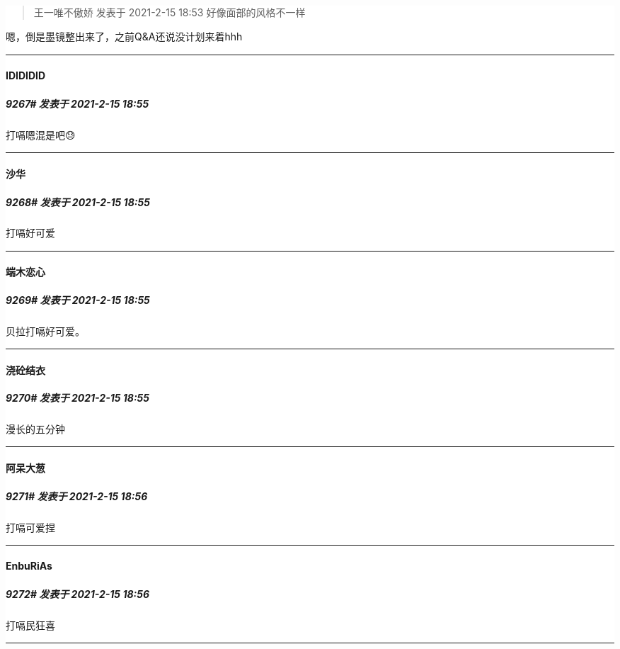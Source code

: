 
<blockquote>王一唯不傲娇 发表于 2021-2-15 18:53
好像面部的风格不一样</blockquote>
嗯，倒是墨镜整出来了，之前Q&amp;A还说没计划来着hhh


*****

####  IDIDIDID  
##### 9267#       发表于 2021-2-15 18:55


打嗝嗯混是吧😓


*****

####  沙华  
##### 9268#       发表于 2021-2-15 18:55


打嗝好可爱


*****

####  端木恋心  
##### 9269#       发表于 2021-2-15 18:55


贝拉打嗝好可爱。


*****

####  浇砼结衣  
##### 9270#       发表于 2021-2-15 18:55


漫长的五分钟


*****

####  阿呆大葱  
##### 9271#       发表于 2021-2-15 18:56


打嗝可爱捏


*****

####  EnbuRiAs  
##### 9272#       发表于 2021-2-15 18:56


打嗝民狂喜


*****
